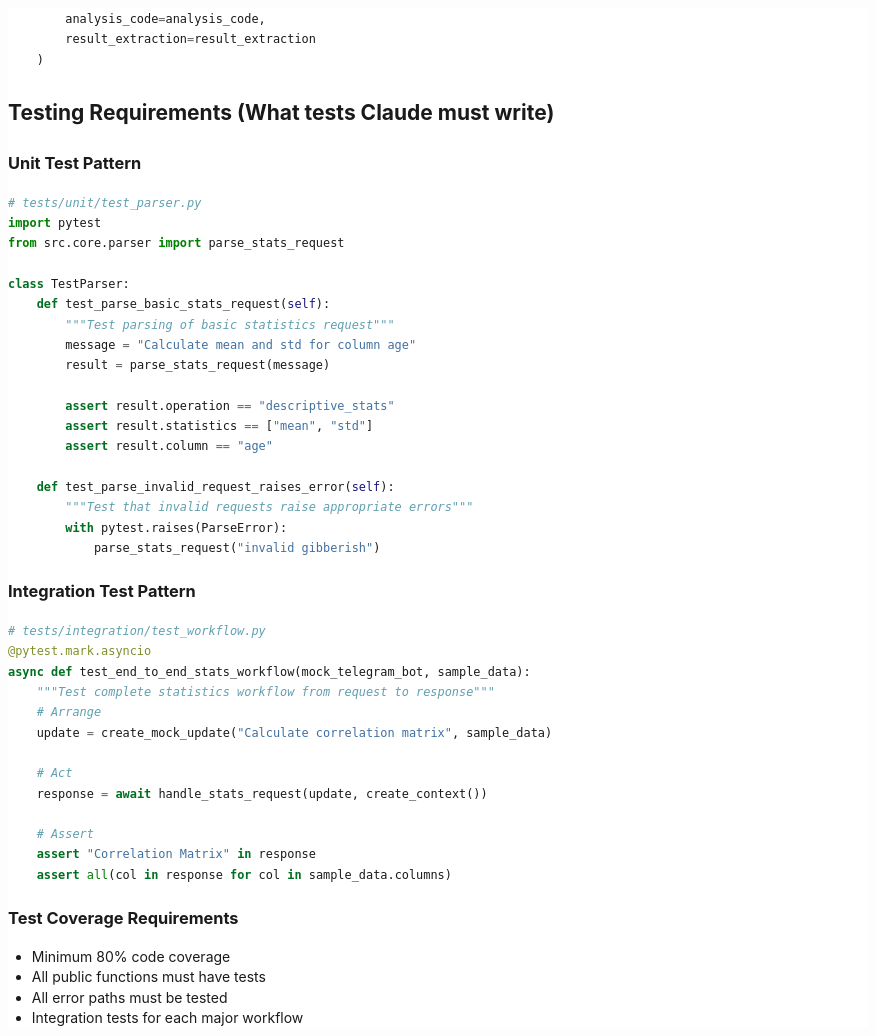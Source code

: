```python
        analysis_code=analysis_code,
        result_extraction=result_extraction
    )
```

## Testing Requirements (What tests Claude must write)

### Unit Test Pattern
```python
# tests/unit/test_parser.py
import pytest
from src.core.parser import parse_stats_request

class TestParser:
    def test_parse_basic_stats_request(self):
        """Test parsing of basic statistics request"""
        message = "Calculate mean and std for column age"
        result = parse_stats_request(message)

        assert result.operation == "descriptive_stats"
        assert result.statistics == ["mean", "std"]
        assert result.column == "age"

    def test_parse_invalid_request_raises_error(self):
        """Test that invalid requests raise appropriate errors"""
        with pytest.raises(ParseError):
            parse_stats_request("invalid gibberish")
```

### Integration Test Pattern
```python
# tests/integration/test_workflow.py
@pytest.mark.asyncio
async def test_end_to_end_stats_workflow(mock_telegram_bot, sample_data):
    """Test complete statistics workflow from request to response"""
    # Arrange
    update = create_mock_update("Calculate correlation matrix", sample_data)

    # Act
    response = await handle_stats_request(update, create_context())

    # Assert
    assert "Correlation Matrix" in response
    assert all(col in response for col in sample_data.columns)
```

### Test Coverage Requirements
- Minimum 80% code coverage
- All public functions must have tests
- All error paths must be tested
- Integration tests for each major workflow
